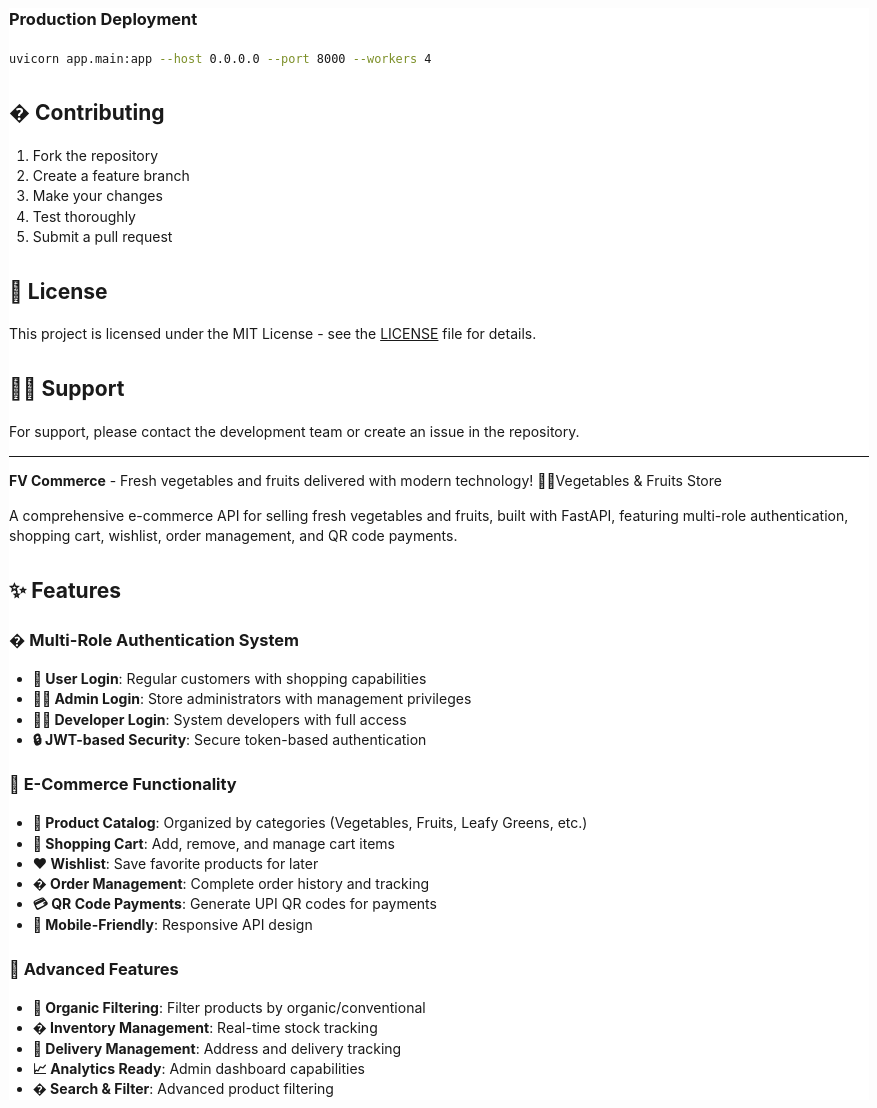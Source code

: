 ### Production Deployment
```bash
uvicorn app.main:app --host 0.0.0.0 --port 8000 --workers 4
```

## � Contributing

1. Fork the repository
2. Create a feature branch
3. Make your changes
4. Test thoroughly
5. Submit a pull request

## 📄 License

This project is licensed under the MIT License - see the [LICENSE](LICENSE) file for details.

## 🙋‍♂️ Support

For support, please contact the development team or create an issue in the repository.

---

**FV Commerce** - Fresh vegetables and fruits delivered with modern technology! 🥕🍎Vegetables & Fruits Store

A comprehensive e-commerce API for selling fresh vegetables and fruits, built with FastAPI, featuring multi-role authentication, shopping cart, wishlist, order management, and QR code payments.

## ✨ Features

### � **Multi-Role Authentication System**
- **👤 User Login**: Regular customers with shopping capabilities
- **👨‍💼 Admin Login**: Store administrators with management privileges
- **👨‍💻 Developer Login**: System developers with full access
- **🔒 JWT-based Security**: Secure token-based authentication

### 🛒 **E-Commerce Functionality**
- **🥬 Product Catalog**: Organized by categories (Vegetables, Fruits, Leafy Greens, etc.)
- **🛒 Shopping Cart**: Add, remove, and manage cart items
- **❤️ Wishlist**: Save favorite products for later
- **� Order Management**: Complete order history and tracking
- **💳 QR Code Payments**: Generate UPI QR codes for payments
- **📱 Mobile-Friendly**: Responsive API design

### 🎯 **Advanced Features**
- **🌱 Organic Filtering**: Filter products by organic/conventional
- **� Inventory Management**: Real-time stock tracking
- **🚚 Delivery Management**: Address and delivery tracking
- **📈 Analytics Ready**: Admin dashboard capabilities
- **� Search & Filter**: Advanced product filtering
